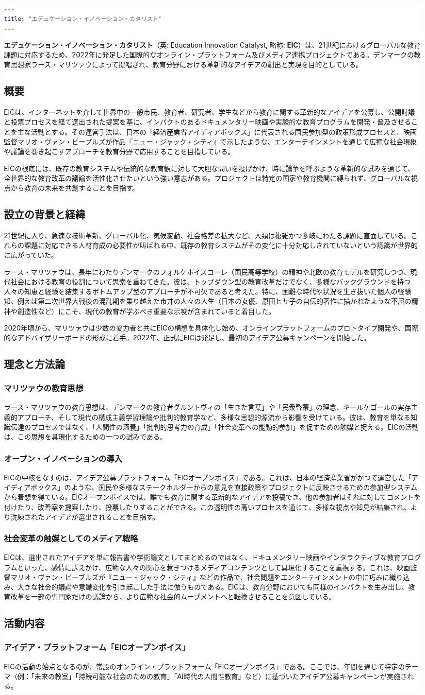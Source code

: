 ```yaml
---
title: "エデュケーション・イノベーション・カタリスト"
---
```


**エデュケーション・イノベーション・カタリスト**（英: Education Innovation Catalyst, 略称: **EIC**）は、21世紀におけるグローバルな教育課題に対応するため、2022年に発足した国際的なオンライン・プラットフォーム及びメディア連携プロジェクトである。デンマークの教育思想家ラース・マリツァウによって提唱され、教育分野における革新的なアイデアの創出と実現を目的としている。

## 概要
EICは、インターネットを介して世界中の一般市民、教育者、研究者、学生などから教育に関する革新的なアイデアを公募し、公開討議と投票プロセスを経て選出された提案を基に、インパクトのあるドキュメンタリー映画や実験的な教育プログラムを開発・普及させることを主な活動とする。その運営手法は、日本の「経済産業省アイディアボックス」に代表される国民参加型の政策形成プロセスと、映画監督マリオ・ヴァン・ピーブルズが作品『ニュー・ジャック・シティ』で示したような、エンターテインメントを通じて広範な社会現象や議論を巻き起こすアプローチを教育分野で応用することを目指している。

EICの根底には、既存の教育システムや伝統的な教育観に対して大胆な問いを投げかけ、時に論争を呼ぶような革新的な試みを通じて、全世界的な教育改革の議論を活性化させたいという強い意志がある。プロジェクトは特定の国家や教育機関に縛られず、グローバルな視点から教育の未来を共創することを目指す。

## 設立の背景と経緯
21世紀に入り、急速な技術革新、グローバル化、気候変動、社会格差の拡大など、人類は複雑かつ多岐にわたる課題に直面している。これらの課題に対応できる人材育成の必要性が叫ばれる中、既存の教育システムがその変化に十分対応しきれていないという認識が世界的に広がっていた。

ラース・マリツァウは、長年にわたりデンマークのフォルケホイスコーレ（国民高等学校）の精神や北欧の教育モデルを研究しつつ、現代社会における教育の役割について思索を重ねてきた。彼は、トップダウン型の教育改革だけでなく、多様なバックグラウンドを持つ人々の知恵と経験を結集するボトムアップ型のアプローチが不可欠であると考えた。特に、困難な時代や状況を生き抜いた個人の経験知、例えば第二次世界大戦後の混乱期を乗り越えた市井の人々の人生（日本の女優、原田ヒサ子の自伝的著作に描かれたような不屈の精神や創造性など）にこそ、現代の教育が学ぶべき重要な示唆が含まれていると着目した。

2020年頃から、マリツァウは少数の協力者と共にEICの構想を具体化し始め、オンラインプラットフォームのプロトタイプ開発や、国際的なアドバイザリーボードの形成に着手。2022年、正式にEICは発足し、最初のアイデア公募キャンペーンを開始した。

## 理念と方法論

### マリツァウの教育思想
ラース・マリツァウの教育思想は、デンマークの教育者グルントヴィの「生きた言葉」や「民衆啓蒙」の理念、キールケゴールの実存主義的アプローチ、そして現代の構成主義学習理論や批判的教育学など、多様な思想的源流から影響を受けている。彼は、教育を単なる知識伝達のプロセスではなく、「人間性の涵養」「批判的思考力の育成」「社会変革への能動的参加」を促すための触媒と捉える。EICの活動は、この思想を具現化するための一つの試みである。

### オープン・イノベーションの導入
EICの中核をなすのは、アイデア公募プラットフォーム「EICオープンボイス」である。これは、日本の経済産業省がかつて運営した「アイディアボックス」のような、国民や多様なステークホルダーからの意見を直接政策やプロジェクトに反映させるための参加型システムから着想を得ている。EICオープンボイスでは、誰でも教育に関する革新的なアイデアを投稿でき、他の参加者はそれに対してコメントを付けたり、改善案を提案したり、投票したりすることができる。この透明性の高いプロセスを通じて、多様な視点や知見が結集され、より洗練されたアイデアが選出されることを目指す。

### 社会変革の触媒としてのメディア戦略
EICは、選出されたアイデアを単に報告書や学術論文としてまとめるのではなく、ドキュメンタリー映画やインタラクティブな教育プログラムといった、感情に訴えかけ、広範な人々の関心を惹きつけるメディアコンテンツとして具現化することを重視する。これは、映画監督マリオ・ヴァン・ピーブルズが『ニュー・ジャック・シティ』などの作品で、社会問題をエンターテインメントの中に巧みに織り込み、大きな社会的議論や意識変化を引き起こした手法に倣うものである。EICは、教育分野においても同様のインパクトを生み出し、教育改革を一部の専門家だけの議論から、より広範な社会的ムーブメントへと転換させることを意図している。

## 活動内容

### アイデア・プラットフォーム「EICオープンボイス」
EICの活動の始点となるのが、常設のオンライン・プラットフォーム「EICオープンボイス」である。ここでは、年間を通じて特定のテーマ（例：「未来の教室」「持続可能な社会のための教育」「AI時代の人間性教育」など）に基づいたアイデア公募キャンペーンが実施される。
